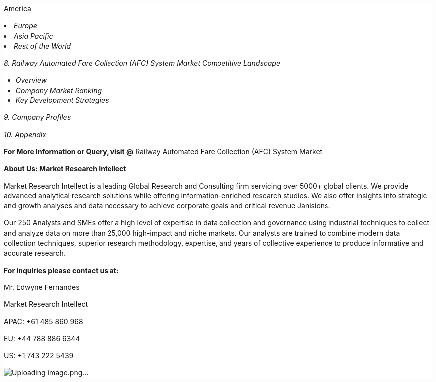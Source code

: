 America</span></em></li><li><em><span class="">Europe</span></em></li><li><em><span class="">Asia Pacific</span></em></li><li><em><span class="">Rest of the World</span></em></li></ul><p><em><span class="font-[700]">8. Railway Automated Fare Collection (AFC) System Market Competitive Landscape</span></em></p><ul><li><em><span class="">Overview</span></em></li><li><em><span class="">Company Market Ranking</span></em></li><li><em><span class="">Key Development Strategies</span></em></li></ul><p><em><span class="font-[700]">9. Company Profiles</span></em></p><p><em><span class="font-[700]">10. Appendix</span></em></p><p><span class="font-[700]"><strong>For More Information or Query, visit&nbsp;@</strong>&nbsp;</span><span class="font-[700]"><a href="https://www.marketresearchintellect.com/product/global-railway-automated-fare-collection-afc-system-market/?utm_source=Linkedin&utm_medium=869" target="_blank" data-tracking-control-name="article-ssr-frontend-pulse_little-text-block" data-tracking-will-navigate="" data-test-link="">Railway Automated Fare Collection (AFC) System Market</a></span></p><p><strong><span class="font-[700]">About Us: Market Research Intellect</span></strong></p><p><span class="">Market Research Intellect is a leading Global Research and Consulting firm servicing over 5000+ global clients. We provide advanced analytical research solutions while offering information-enriched research studies.&nbsp;</span>We also offer insights into strategic and growth analyses and data necessary to achieve corporate goals and critical revenue Janisions.</p><p><span class="">Our 250 Analysts and SMEs offer a high level of expertise in data collection and governance using industrial techniques to collect and analyze data on more than 25,000 high-impact and niche markets. Our analysts are trained to combine modern data collection techniques, superior research methodology, expertise, and years of collective experience to produce informative and accurate research.</span></p><p><strong>For inquiries please contact us at:</strong></p><p>Mr. Edwyne Fernandes</p><p>Market Research Intellect</p><p>APAC: +61 485 860 968</p><p>EU: +44 788 886 6344</p><p>US: +1 743 222 5439</p>
![Uploading image.png…]()
